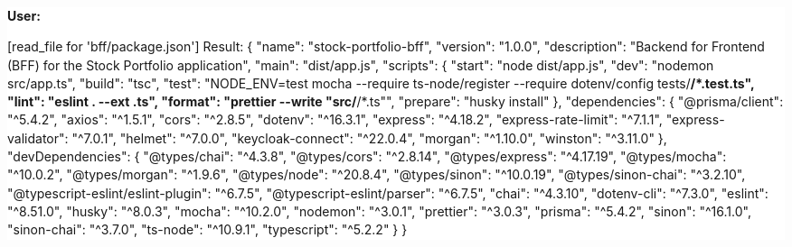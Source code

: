 
**User:**

[read_file for 'bff/package.json'] Result:
{
  "name": "stock-portfolio-bff",
  "version": "1.0.0",
  "description": "Backend for Frontend (BFF) for the Stock Portfolio application",
  "main": "dist/app.js",
  "scripts": {
    "start": "node dist/app.js",
    "dev": "nodemon src/app.ts",
    "build": "tsc",
    "test": "NODE_ENV=test mocha --require ts-node/register --require dotenv/config tests/**/*.test.ts",
    "lint": "eslint . --ext .ts",
    "format": "prettier --write \"src/**/*.ts\"",
    "prepare": "husky install"
  },
  "dependencies": {
    "@prisma/client": "^5.4.2",
    "axios": "^1.5.1",
    "cors": "^2.8.5",
    "dotenv": "^16.3.1",
    "express": "^4.18.2",
    "express-rate-limit": "^7.1.1",
    "express-validator": "^7.0.1",
    "helmet": "^7.0.0",
    "keycloak-connect": "^22.0.4",
    "morgan": "^1.10.0",
    "winston": "^3.11.0"
  },
  "devDependencies": {
    "@types/chai": "^4.3.8",
    "@types/cors": "^2.8.14",
    "@types/express": "^4.17.19",
    "@types/mocha": "^10.0.2",
    "@types/morgan": "^1.9.6",
    "@types/node": "^20.8.4",
    "@types/sinon": "^10.0.19",
    "@types/sinon-chai": "^3.2.10",
    "@typescript-eslint/eslint-plugin": "^6.7.5",
    "@typescript-eslint/parser": "^6.7.5",
    "chai": "^4.3.10",
    "dotenv-cli": "^7.3.0",
    "eslint": "^8.51.0",
    "husky": "^8.0.3",
    "mocha": "^10.2.0",
    "nodemon": "^3.0.1",
    "prettier": "^3.0.3",
    "prisma": "^5.4.2",
    "sinon": "^16.1.0",
    "sinon-chai": "^3.7.0",
    "ts-node": "^10.9.1",
    "typescript": "^5.2.2"
  }
}

